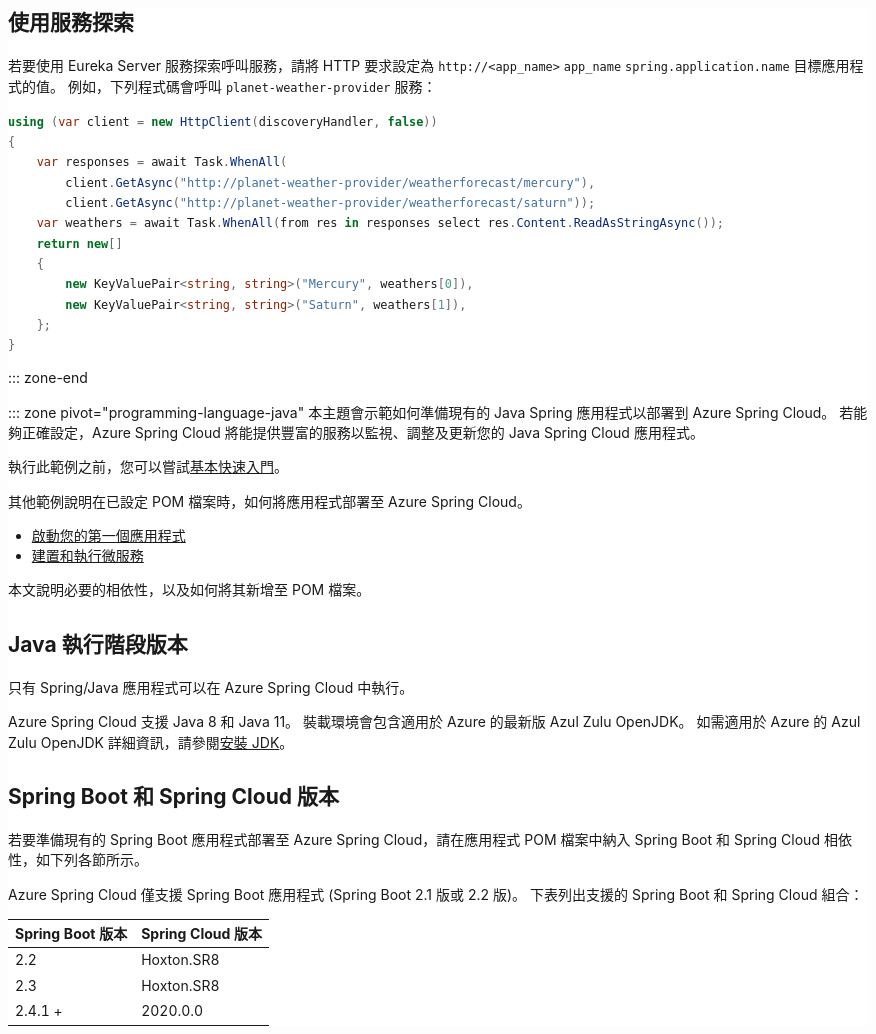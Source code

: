## <a name="use-service-discovery"></a>使用服務探索

若要使用 Eureka Server 服務探索呼叫服務，請將 HTTP 要求設定為 `http://<app_name>` `app_name` `spring.application.name` 目標應用程式的值。 例如，下列程式碼會呼叫 `planet-weather-provider` 服務：

```csharp
using (var client = new HttpClient(discoveryHandler, false))
{
    var responses = await Task.WhenAll(
        client.GetAsync("http://planet-weather-provider/weatherforecast/mercury"),
        client.GetAsync("http://planet-weather-provider/weatherforecast/saturn"));
    var weathers = await Task.WhenAll(from res in responses select res.Content.ReadAsStringAsync());
    return new[]
    {
        new KeyValuePair<string, string>("Mercury", weathers[0]),
        new KeyValuePair<string, string>("Saturn", weathers[1]),
    };
}
```
::: zone-end

::: zone pivot="programming-language-java"
本主題會示範如何準備現有的 Java Spring 應用程式以部署到 Azure Spring Cloud。 若能夠正確設定，Azure Spring Cloud 將能提供豐富的服務以監視、調整及更新您的 Java Spring Cloud 應用程式。

執行此範例之前，您可以嘗試[基本快速入門](spring-cloud-quickstart.md)。

其他範例說明在已設定 POM 檔案時，如何將應用程式部署至 Azure Spring Cloud。 
* [啟動您的第一個應用程式](spring-cloud-quickstart.md)
* [建置和執行微服務](spring-cloud-quickstart-sample-app-introduction.md)

本文說明必要的相依性，以及如何將其新增至 POM 檔案。

## <a name="java-runtime-version"></a>Java 執行階段版本

只有 Spring/Java 應用程式可以在 Azure Spring Cloud 中執行。

Azure Spring Cloud 支援 Java 8 和 Java 11。 裝載環境會包含適用於 Azure 的最新版 Azul Zulu OpenJDK。 如需適用於 Azure 的 Azul Zulu OpenJDK 詳細資訊，請參閱[安裝 JDK](/azure/developer/java/fundamentals/java-jdk-install)。

## <a name="spring-boot-and-spring-cloud-versions"></a>Spring Boot 和 Spring Cloud 版本

若要準備現有的 Spring Boot 應用程式部署至 Azure Spring Cloud，請在應用程式 POM 檔案中納入 Spring Boot 和 Spring Cloud 相依性，如下列各節所示。

Azure Spring Cloud 僅支援 Spring Boot 應用程式 (Spring Boot 2.1 版或 2.2 版)。 下表列出支援的 Spring Boot 和 Spring Cloud 組合：

Spring Boot 版本 | Spring Cloud 版本
---|---
2.2 | Hoxton.SR8
2.3 | Hoxton.SR8
2.4.1 + | 2020.0.0
